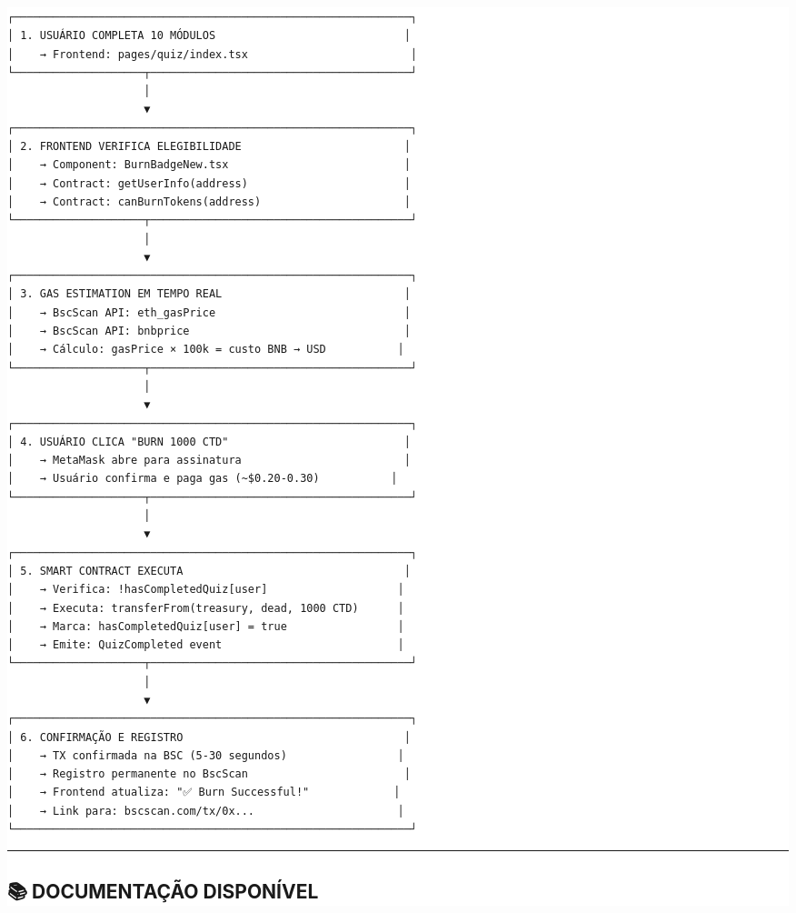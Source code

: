 ```
┌─────────────────────────────────────────────────────────────┐
│ 1. USUÁRIO COMPLETA 10 MÓDULOS                             │
│    → Frontend: pages/quiz/index.tsx                         │
└────────────────────┬────────────────────────────────────────┘
                     │
                     ▼
┌─────────────────────────────────────────────────────────────┐
│ 2. FRONTEND VERIFICA ELEGIBILIDADE                         │
│    → Component: BurnBadgeNew.tsx                           │
│    → Contract: getUserInfo(address)                        │
│    → Contract: canBurnTokens(address)                      │
└────────────────────┬────────────────────────────────────────┘
                     │
                     ▼
┌─────────────────────────────────────────────────────────────┐
│ 3. GAS ESTIMATION EM TEMPO REAL                            │
│    → BscScan API: eth_gasPrice                             │
│    → BscScan API: bnbprice                                 │
│    → Cálculo: gasPrice × 100k = custo BNB → USD           │
└────────────────────┬────────────────────────────────────────┘
                     │
                     ▼
┌─────────────────────────────────────────────────────────────┐
│ 4. USUÁRIO CLICA "BURN 1000 CTD"                           │
│    → MetaMask abre para assinatura                         │
│    → Usuário confirma e paga gas (~$0.20-0.30)           │
└────────────────────┬────────────────────────────────────────┘
                     │
                     ▼
┌─────────────────────────────────────────────────────────────┐
│ 5. SMART CONTRACT EXECUTA                                  │
│    → Verifica: !hasCompletedQuiz[user]                    │
│    → Executa: transferFrom(treasury, dead, 1000 CTD)      │
│    → Marca: hasCompletedQuiz[user] = true                 │
│    → Emite: QuizCompleted event                           │
└────────────────────┬────────────────────────────────────────┘
                     │
                     ▼
┌─────────────────────────────────────────────────────────────┐
│ 6. CONFIRMAÇÃO E REGISTRO                                  │
│    → TX confirmada na BSC (5-30 segundos)                 │
│    → Registro permanente no BscScan                        │
│    → Frontend atualiza: "✅ Burn Successful!"             │
│    → Link para: bscscan.com/tx/0x...                      │
└─────────────────────────────────────────────────────────────┘
```

---

## 📚 DOCUMENTAÇÃO DISPONÍVEL

